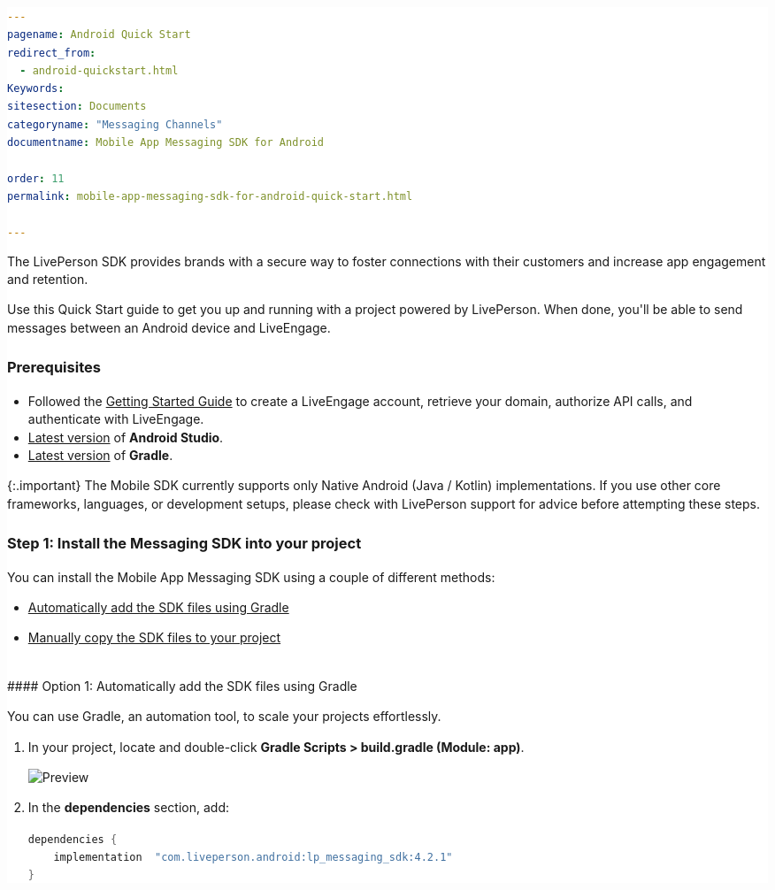 ```yaml
---
pagename: Android Quick Start
redirect_from:
  - android-quickstart.html
Keywords:
sitesection: Documents
categoryname: "Messaging Channels"
documentname: Mobile App Messaging SDK for Android

order: 11
permalink: mobile-app-messaging-sdk-for-android-quick-start.html

---
```


The LivePerson SDK provides brands with a secure way to foster connections with their customers and increase app engagement and retention.

Use this Quick Start guide to get you up and running with a project powered by LivePerson. When done, you'll be able to send messages between an Android device and LiveEngage.



### Prerequisites

- Followed the [Getting Started Guide](before-you-get-started-let-s-get-started.html) to create a LiveEngage account, retrieve your domain, authorize API calls, and authenticate with LiveEngage.  
- [Latest version](https://developer.android.com/studio) of **Android Studio**. 
- [Latest version](https://gradle.org/install/) of **Gradle**.

{:.important}
The Mobile SDK currently supports only Native Android (Java / Kotlin) implementations. If you use other core frameworks, languages, or development setups, please check with LivePerson support for advice before attempting these steps. 

### Step 1: Install the Messaging SDK into your project
You can install the Mobile App Messaging SDK using a couple of different methods:

* [Automatically add the SDK files using Gradle](#option-1-automatically-add-the-sdk-files-using-gradle)

* [Manually copy the SDK files to your project](#option-2-manually-copying-the-sdk-files-to-your-project)

<br/>
#### Option 1: Automatically add the SDK files using Gradle

You can use Gradle, an automation tool, to scale your projects effortlessly. 

1. In your project, locate and double-click **Gradle Scripts > build.gradle (Module: app)**.
   
   ![Preview](https://raw.githubusercontent.com/LivePersonInc/developers-community/d8d203c35347a47d337033953670af34cc17afae/pages/documents/consumer%20experience/android-sdk/gradleapppic.png)  

2. In the **dependencies** section, add:
   ```java
   dependencies {
       implementation  "com.liveperson.android:lp_messaging_sdk:4.2.1"
   }
   ```
